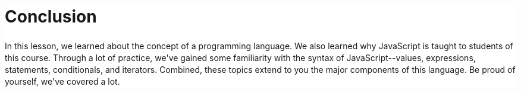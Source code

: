 # Conclusion
In this lesson, we learned about the concept of a programming language. We also learned why JavaScript is taught to students of this course. Through a lot of practice, we've gained some familiarity with the syntax of JavaScript--values, expressions, statements, conditionals, and iterators. Combined, these topics extend to you the major components of this language. Be proud of yourself, we've covered a lot.
